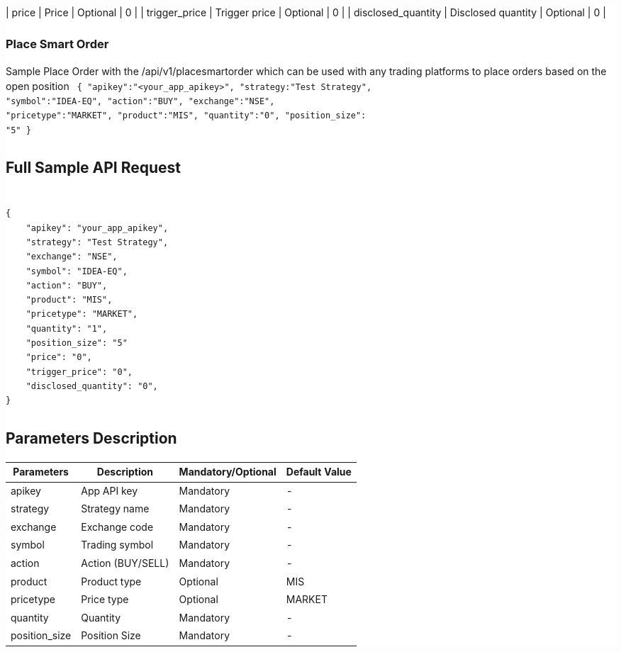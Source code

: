 | price               | Price                | Optional            | 0             |
| trigger_price       | Trigger price        | Optional            | 0             |
| disclosed_quantity  | Disclosed quantity   | Optional            | 0             |


### Place Smart Order

Sample Place Order with the /api/v1/placesmartorder which can be used with any trading platforms to place orders based on the open position
<code>
{
"apikey":"<your_app_apikey>",
"strategy:"Test Strategy",
"symbol":"IDEA-EQ",
"action":"BUY",
"exchange":"NSE",
"pricetype":"MARKET",
"product":"MIS",
"quantity":"0",
"position_size": "5"
}</code>
<br>

## Full Sample API Request
<code>
{
    "apikey": "your_app_apikey",
    "strategy": "Test Strategy",
    "exchange": "NSE",
    "symbol": "IDEA-EQ",
    "action": "BUY",
    "product": "MIS",
    "pricetype": "MARKET",
    "quantity": "1",
    "position_size": "5"
    "price": "0",
    "trigger_price": "0",
    "disclosed_quantity": "0",
}</code>



## Parameters Description

| Parameters          | Description          | Mandatory/Optional  | Default Value |
|---------------------|----------------------|---------------------|---------------|
| apikey              | App API key          | Mandatory           | -             |
| strategy            | Strategy name        | Mandatory           | -             |
| exchange            | Exchange code        | Mandatory           | -             |
| symbol              | Trading symbol       | Mandatory           | -             |
| action              | Action (BUY/SELL)    | Mandatory           | -             |
| product             | Product type         | Optional            | MIS           |
| pricetype           | Price type           | Optional            | MARKET        |
| quantity            | Quantity             | Mandatory           | -             |
| position_size       | Position Size        | Mandatory           | -             |